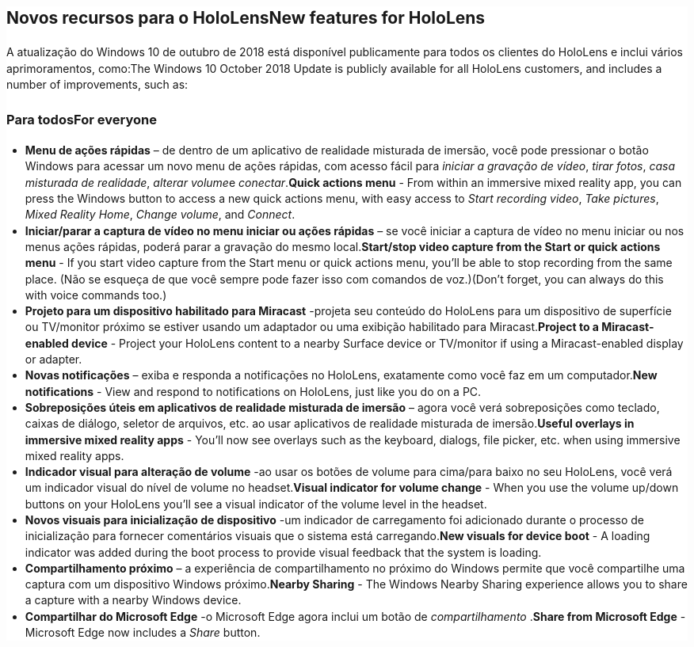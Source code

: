 
## <a name="new-features-for-hololens"></a><span data-ttu-id="f7f4f-136">Novos recursos para o HoloLens</span><span class="sxs-lookup"><span data-stu-id="f7f4f-136">New features for HoloLens</span></span>

<span data-ttu-id="f7f4f-137">A atualização do Windows 10 de outubro de 2018 está disponível publicamente para todos os clientes do HoloLens e inclui vários aprimoramentos, como:</span><span class="sxs-lookup"><span data-stu-id="f7f4f-137">The Windows 10 October 2018 Update is publicly available for all HoloLens customers, and includes a number of improvements, such as:</span></span>

### <a name="for-everyone"></a><span data-ttu-id="f7f4f-138">Para todos</span><span class="sxs-lookup"><span data-stu-id="f7f4f-138">For everyone</span></span>

* <span data-ttu-id="f7f4f-139">**Menu de ações rápidas** – de dentro de um aplicativo de realidade misturada de imersão, você pode pressionar o botão Windows para acessar um novo menu de ações rápidas, com acesso fácil para *iniciar a gravação de vídeo*, *tirar fotos*, *casa misturada de realidade*, *alterar volume*e *conectar*.</span><span class="sxs-lookup"><span data-stu-id="f7f4f-139">**Quick actions menu** - From within an immersive mixed reality app, you can press the Windows button to access a new quick actions menu, with easy access to *Start recording video*, *Take pictures*, *Mixed Reality Home*, *Change volume*, and *Connect*.</span></span>
* <span data-ttu-id="f7f4f-140">**Iniciar/parar a captura de vídeo no menu iniciar ou ações rápidas** – se você iniciar a captura de vídeo no menu iniciar ou nos menus ações rápidas, poderá parar a gravação do mesmo local.</span><span class="sxs-lookup"><span data-stu-id="f7f4f-140">**Start/stop video capture from the Start or quick actions menu** - If you start video capture from the Start menu or quick actions menu, you’ll be able to stop recording from the same place.</span></span> <span data-ttu-id="f7f4f-141">(Não se esqueça de que você sempre pode fazer isso com comandos de voz.)</span><span class="sxs-lookup"><span data-stu-id="f7f4f-141">(Don’t forget, you can always do this with voice commands too.)</span></span>
* <span data-ttu-id="f7f4f-142">**Projeto para um dispositivo habilitado para Miracast** -projeta seu conteúdo do HoloLens para um dispositivo de superfície ou TV/monitor próximo se estiver usando um adaptador ou uma exibição habilitado para Miracast.</span><span class="sxs-lookup"><span data-stu-id="f7f4f-142">**Project to a Miracast-enabled device** - Project your HoloLens content to a nearby Surface device or TV/monitor if using a Miracast-enabled display or adapter.</span></span>
* <span data-ttu-id="f7f4f-143">**Novas notificações** – exiba e responda a notificações no HoloLens, exatamente como você faz em um computador.</span><span class="sxs-lookup"><span data-stu-id="f7f4f-143">**New notifications** - View and respond to notifications on HoloLens, just like you do on a PC.</span></span>  
* <span data-ttu-id="f7f4f-144">**Sobreposições úteis em aplicativos de realidade misturada de imersão** – agora você verá sobreposições como teclado, caixas de diálogo, seletor de arquivos, etc. ao usar aplicativos de realidade misturada de imersão.</span><span class="sxs-lookup"><span data-stu-id="f7f4f-144">**Useful overlays in immersive mixed reality apps** - You’ll now see overlays such as the keyboard, dialogs, file picker, etc. when using immersive mixed reality apps.</span></span>
* <span data-ttu-id="f7f4f-145">**Indicador visual para alteração de volume** -ao usar os botões de volume para cima/para baixo no seu HoloLens, você verá um indicador visual do nível de volume no headset.</span><span class="sxs-lookup"><span data-stu-id="f7f4f-145">**Visual indicator for volume change** - When you use the volume up/down buttons on your HoloLens you’ll see a visual indicator of the volume level in the headset.</span></span>
* <span data-ttu-id="f7f4f-146">**Novos visuais para inicialização de dispositivo** -um indicador de carregamento foi adicionado durante o processo de inicialização para fornecer comentários visuais que o sistema está carregando.</span><span class="sxs-lookup"><span data-stu-id="f7f4f-146">**New visuals for device boot** - A loading indicator was added during the boot process to provide visual feedback that the system is loading.</span></span>
* <span data-ttu-id="f7f4f-147">**Compartilhamento próximo** – a experiência de compartilhamento no próximo do Windows permite que você compartilhe uma captura com um dispositivo Windows próximo.</span><span class="sxs-lookup"><span data-stu-id="f7f4f-147">**Nearby Sharing** - The Windows Nearby Sharing experience allows you to share a capture with a nearby Windows device.</span></span>  
* <span data-ttu-id="f7f4f-148">**Compartilhar do Microsoft Edge** -o Microsoft Edge agora inclui um botão de *compartilhamento* .</span><span class="sxs-lookup"><span data-stu-id="f7f4f-148">**Share from Microsoft Edge** - Microsoft Edge now includes a *Share* button.</span></span> 
